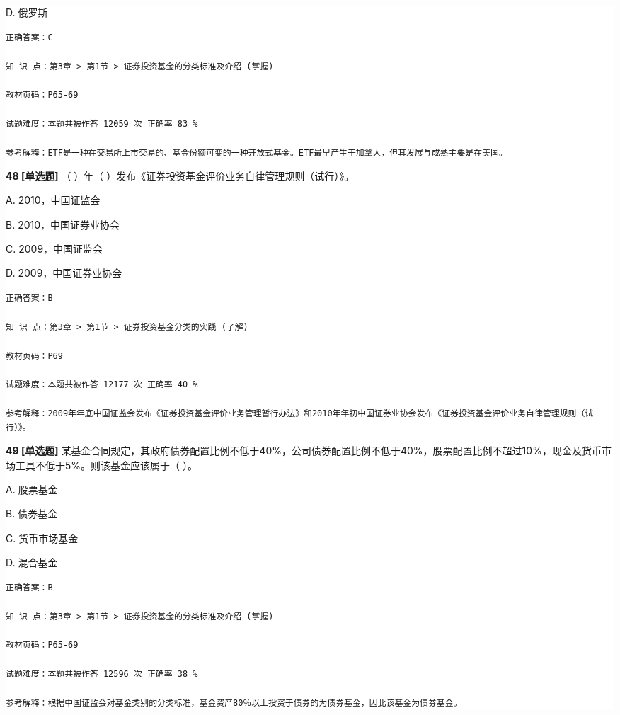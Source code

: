D. 俄罗斯

```
正确答案：C

知 识 点：第3章 > 第1节 > 证券投资基金的分类标准及介绍 (掌握)

教材页码：P65-69

试题难度：本题共被作答 12059 次 正确率 83 %

参考解释：ETF是一种在交易所上市交易的、基金份额可变的一种开放式基金。ETF最早产生于加拿大，但其发展与成熟主要是在美国。
```


**48 [单选题]** （     ）年（     ）发布《证券投资基金评价业务自律管理规则（试行）》。

A. 2010，中国证监会

B. 2010，中国证券业协会

C. 2009，中国证监会

D. 2009，中国证券业协会

```
正确答案：B

知 识 点：第3章 > 第1节 > 证券投资基金分类的实践 (了解)

教材页码：P69

试题难度：本题共被作答 12177 次 正确率 40 %

参考解释：2009年年底中国证监会发布《证券投资基金评价业务管理暂行办法》和2010年年初中国证券业协会发布《证券投资基金评价业务自律管理规则（试行）》。
```


**49 [单选题]** 某基金合同规定，其政府债券配置比例不低于40%，公司债券配置比例不低于40%，股票配置比例不超过10%，现金及货币市场工具不低于5%。则该基金应该属于（        ）。

A. 股票基金&nbsp;

B. 债券基金

C. 货币市场基金&nbsp;

D. 混合基金

```
正确答案：B

知 识 点：第3章 > 第1节 > 证券投资基金的分类标准及介绍 (掌握)

教材页码：P65-69

试题难度：本题共被作答 12596 次 正确率 38 %

参考解释：根据中国证监会对基金类别的分类标准，基金资产80％以上投资于债券的为债券基金，因此该基金为债券基金。
```

